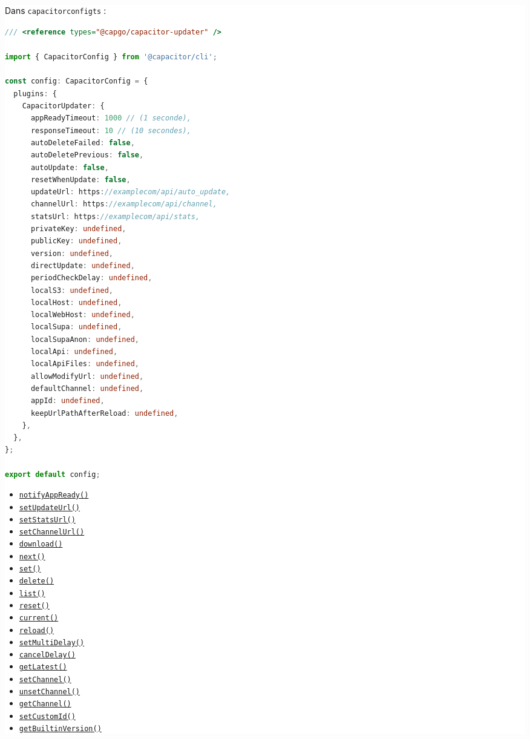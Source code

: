 Dans `capacitorconfigts` :

```ts
/// <reference types="@capgo/capacitor-updater" />

import { CapacitorConfig } from '@capacitor/cli';

const config: CapacitorConfig = {
  plugins: {
    CapacitorUpdater: {
      appReadyTimeout: 1000 // (1 seconde),
      responseTimeout: 10 // (10 secondes),
      autoDeleteFailed: false,
      autoDeletePrevious: false,
      autoUpdate: false,
      resetWhenUpdate: false,
      updateUrl: https://examplecom/api/auto_update,
      channelUrl: https://examplecom/api/channel,
      statsUrl: https://examplecom/api/stats,
      privateKey: undefined,
      publicKey: undefined,
      version: undefined,
      directUpdate: undefined,
      periodCheckDelay: undefined,
      localS3: undefined,
      localHost: undefined,
      localWebHost: undefined,
      localSupa: undefined,
      localSupaAnon: undefined,
      localApi: undefined,
      localApiFiles: undefined,
      allowModifyUrl: undefined,
      defaultChannel: undefined,
      appId: undefined,
      keepUrlPathAfterReload: undefined,
    },
  },
};

export default config;
```

</docgen-config>

<docgen-index>

* [`notifyAppReady()`](#notifyappready)
* [`setUpdateUrl()`](#setupdateurl)  
* [`setStatsUrl()`](#setstatsurl)
* [`setChannelUrl()`](#setchannelurl)
* [`download()`](#download)
* [`next()`](#next)
* [`set()`](#set)
* [`delete()`](#delete)
* [`list()`](#list)
* [`reset()`](#reset)
* [`current()`](#current)
* [`reload()`](#reload)
* [`setMultiDelay()`](#setmultidelay)
* [`cancelDelay()`](#canceldelay)
* [`getLatest()`](#getlatest)
* [`setChannel()`](#setchannel)
* [`unsetChannel()`](#unsetchannel)
* [`getChannel()`](#getchannel)
* [`setCustomId()`](#setcustomid)
* [`getBuiltinVersion()`](#getbuiltinversion)